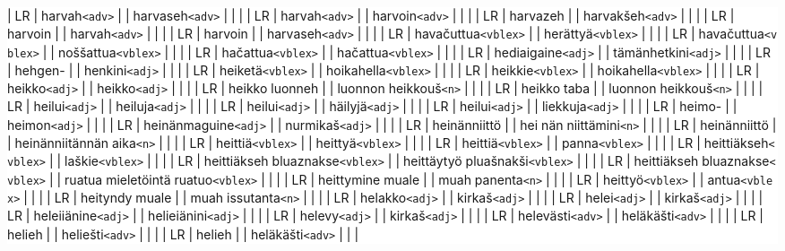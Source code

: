 | LR | harvah`<adv>` |  | harvaseh`<adv>` |  | |
| LR | harvah`<adv>` |  | harvoin`<adv>` |  | |
| LR | harvazeh |  | harvakšeh`<adv>` |  | |
| LR | harvoin |  | harvah`<adv>` |  | |
| LR | harvoin |  | harvaseh`<adv>` |  | |
| LR | havačuttua`<vblex>` |  | herättyä`<vblex>` |  | |
| LR | havačuttua`<vblex>` |  | noššattua`<vblex>` |  | |
| LR | hačattua`<vblex>` |  | hačattua`<vblex>` |  | |
| LR | hediaigaine`<adj>` |  | tämänhetkini`<adj>` |  | |
| LR | hehgen- |  | henkini`<adj>` |  | |
| LR | heiketä`<vblex>` |  | hoikahella`<vblex>` |  | |
| LR | heikkie`<vblex>` |  | hoikahella`<vblex>` |  | |
| LR | heikko`<adj>` |  | heikko`<adj>` |  | |
| LR | heikko luonneh |  | luonnon heikkouš`<n>` |  | |
| LR | heikko taba |  | luonnon heikkouš`<n>` |  | |
| LR | heilui`<adj>` |  | heiluja`<adj>` |  | |
| LR | heilui`<adj>` |  | häilyjä`<adj>` |  | |
| LR | heilui`<adj>` |  | liekkuja`<adj>` |  | |
| LR | heimo- |  | heimon`<adj>` |  | |
| LR | heinänmaguine`<adj>` |  | nurmikaš`<adj>` |  | |
| LR | heinänniittö |  | hei nän niittämini`<n>` |  | |
| LR | heinänniittö |  | heinänniitännän aika`<n>` |  | |
| LR | heittiä`<vblex>` |  | heittyä`<vblex>` |  | |
| LR | heittiä`<vblex>` |  | panna`<vblex>` |  | |
| LR | heittiäkseh`<vblex>` |  | laškie`<vblex>` |  | |
| LR | heittiäkseh bluaznakse`<vblex>` |  | heittäytyö pluašnakši`<vblex>` |  | |
| LR | heittiäkseh bluaznakse`<vblex>` |  | ruatua mieletöintä ruatuo`<vblex>` |  | |
| LR | heittymine muale |  | muah panenta`<n>` |  | |
| LR | heittyö`<vblex>` |  | antua`<vblex>` |  | |
| LR | heityndy muale |  | muah issutanta`<n>` |  | |
| LR | helakko`<adj>` |  | kirkaš`<adj>` |  | |
| LR | helei`<adj>` |  | kirkaš`<adj>` |  | |
| LR | heleiiänine`<adj>` |  | helieiänini`<adj>` |  | |
| LR | helevy`<adj>` |  | kirkaš`<adj>` |  | |
| LR | helevästi`<adv>` |  | heläkäšti`<adv>` |  | |
| LR | helieh |  | heliešti`<adv>` |  | |
| LR | helieh |  | heläkäšti`<adv>` |  | |